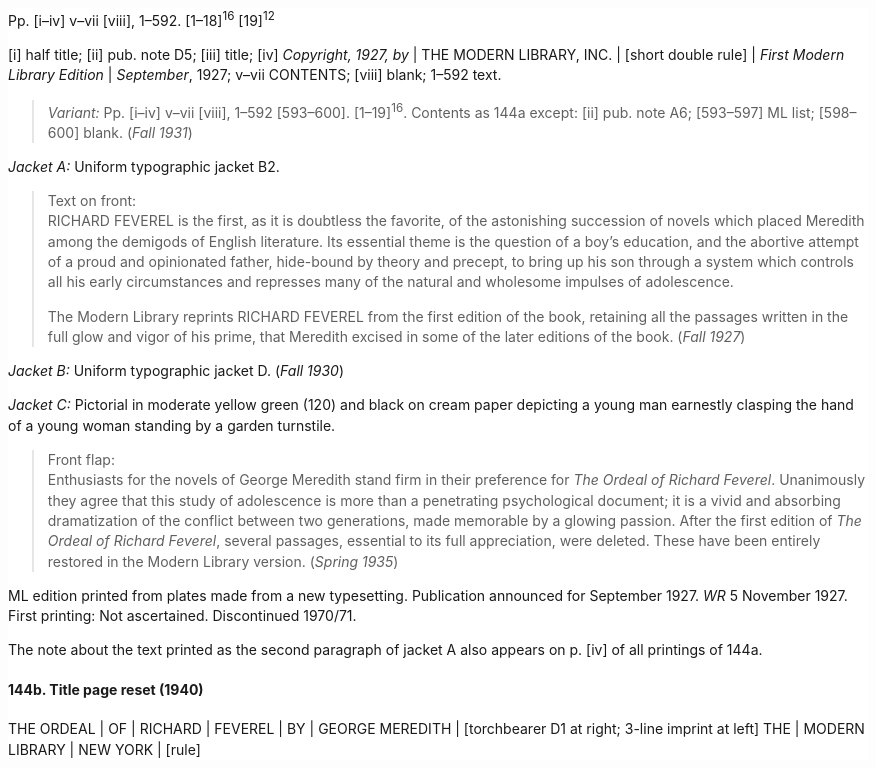 Pp. \[i–iv\] v–vii \[viii\], 1–592. \[1–18\]<sup>16</sup>
\[19\]<sup>12</sup>

\[i\] half title; \[ii\] pub. note D5; \[iii\] title; \[iv\] *Copyright,
1927, by* | THE MODERN LIBRARY, INC. | \[short double rule\] | *First
Modern Library Edition* | *September*, 1927; v–vii CONTENTS; \[viii\]
blank; 1–592 text.

> *Variant:* Pp. \[i–iv\] v–vii \[viii\], 1–592 \[593–600\].
> \[1–19\]<sup>16</sup>. Contents as 144a except: \[ii\] pub. note A6;
> \[593–597\] ML list; \[598–600\] blank. (*Fall 1931*)

*Jacket A:* Uniform typographic jacket B2.

> Text on front:<br>
> RICHARD FEVEREL is the first, as it is doubtless the favorite, of the
> astonishing succession of novels which placed Meredith among the
> demigods of English literature. Its essential theme is the question of
> a boy’s education, and the abortive attempt of a proud and opinionated
> father, hide-bound by theory and precept, to bring up his son through
> a system which controls all his early circumstances and represses many
> of the natural and wholesome impulses of adolescence.
>
> The Modern Library reprints RICHARD FEVEREL from the first edition of
> the book, retaining all the passages written in the full glow and
> vigor of his prime, that Meredith excised in some of the later
> editions of the book. (*Fall 1927*)

*Jacket B:* Uniform typographic jacket D. (*Fall 1930*)

*Jacket C:* Pictorial in moderate yellow green (120) and black on cream
paper depicting a young man earnestly clasping the hand of a young woman
standing by a garden turnstile.

> Front flap:<br>
> Enthusiasts for the novels of George Meredith stand firm in their
> preference for *The Ordeal of Richard Feverel*. Unanimously they agree
> that this study of adolescence is more than a penetrating
> psychological document; it is a vivid and absorbing dramatization of
> the conflict between two generations, made memorable by a glowing
> passion. After the first edition of *The Ordeal of Richard Feverel*,
> several passages, essential to its full appreciation, were deleted.
> These have been entirely restored in the Modern Library version.
> (*Spring 1935*)

ML edition printed from plates made from a new typesetting. Publication
announced for September 1927. *WR* 5 November 1927. First printing: Not
ascertained. Discontinued 1970/71.

The note about the text printed as the second paragraph of jacket A also
appears on p. \[iv\] of all printings of 144a.

#### 144b. Title page reset (1940)

THE ORDEAL | OF | RICHARD | FEVEREL | BY | GEORGE MEREDITH |
\[torchbearer D1 at right; 3-line imprint at left\] THE | MODERN LIBRARY
| NEW YORK | \[rule\]

